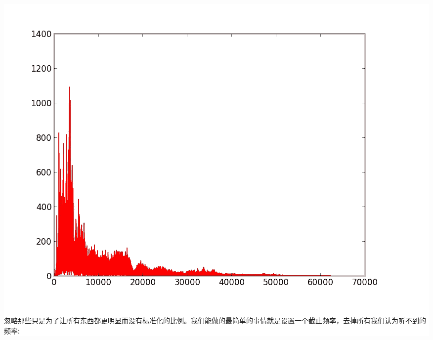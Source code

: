 ![](img/a00e09bf6178716c456bf1ad47e544ff.png)

忽略那些只是为了让所有东西都更明显而没有标准化的比例。我们能做的最简单的事情就是设置一个截止频率，去掉所有我们认为听不到的频率:
